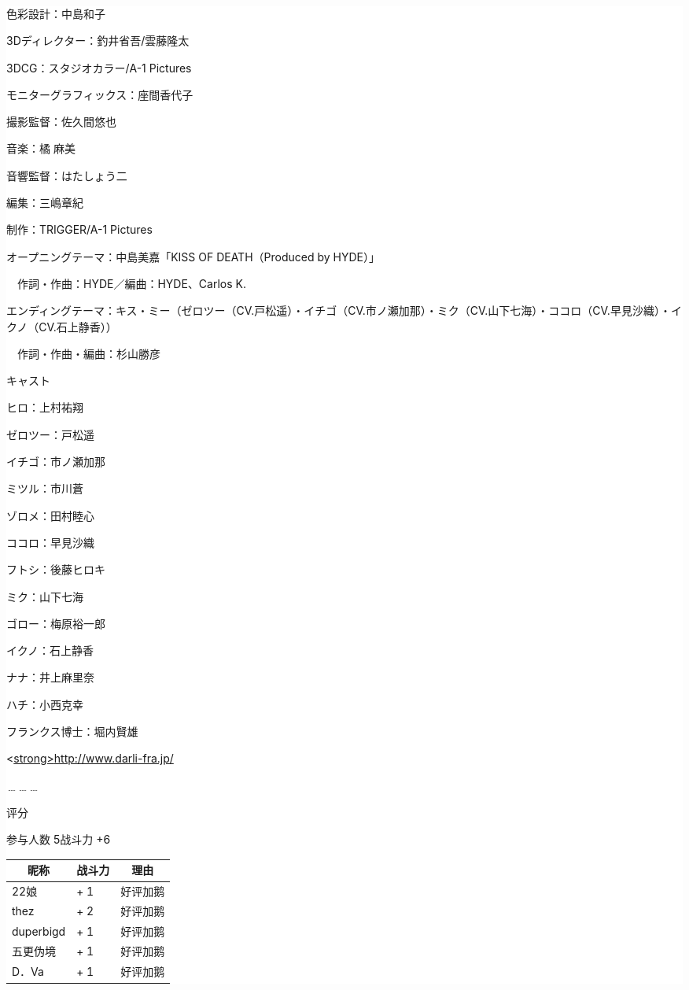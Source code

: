 色彩設計：中島和子

3Dディレクター：釣井省吾/雲藤隆太

3DCG：スタジオカラー/A-1 Pictures

モニターグラフィックス：座間香代子

撮影監督：佐久間悠也

音楽：橘 麻美

音響監督：はたしょう二

編集：三嶋章紀

制作：TRIGGER/A-1 Pictures


オープニングテーマ：中島美嘉「KISS OF DEATH（Produced by HYDE）」

　作詞・作曲：HYDE／編曲：HYDE、Carlos K.

エンディングテーマ：キス・ミー（ゼロツー（CV.戸松遥）・イチゴ（CV.市ノ瀬加那）・ミク（CV.山下七海）・ココロ（CV.早見沙織）・イクノ（CV.石上静香））

　作詞・作曲・編曲：杉山勝彦


キャスト

ヒロ：上村祐翔

ゼロツー：戸松遥

イチゴ：市ノ瀬加那

ミツル：市川蒼

ゾロメ：田村睦心

ココロ：早見沙織

フトシ：後藤ヒロキ

ミク：山下七海

ゴロー：梅原裕一郎

イクノ：石上静香

ナナ：井上麻里奈 

ハチ：小西克幸 

フランクス博士：堀内賢雄

<[strong>http://www.darli-fra.jp/</strong>](http://www.darli-fra.jp/)


﹍﹍﹍

评分


 参与人数 5战斗力 +6

|昵称|战斗力|理由|
|----|---|---|
| 22娘| + 1|好评加鹅|
| thez| + 2|好评加鹅|
| duperbigd| + 1|好评加鹅|
| 五更伪境| + 1|好评加鹅|
| D．Va| + 1|好评加鹅|
